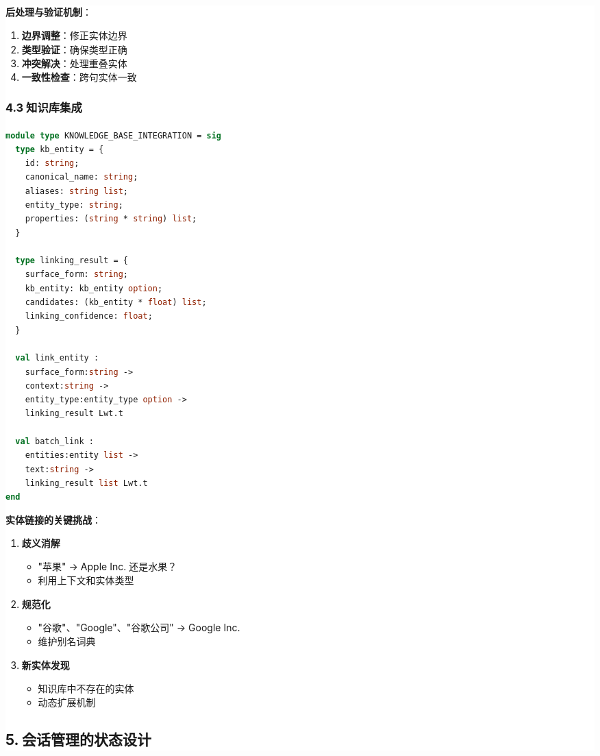 **后处理与验证机制**：

1. **边界调整**：修正实体边界
2. **类型验证**：确保类型正确
3. **冲突解决**：处理重叠实体
4. **一致性检查**：跨句实体一致

### 4.3 知识库集成

```ocaml
module type KNOWLEDGE_BASE_INTEGRATION = sig
  type kb_entity = {
    id: string;
    canonical_name: string;
    aliases: string list;
    entity_type: string;
    properties: (string * string) list;
  }
  
  type linking_result = {
    surface_form: string;
    kb_entity: kb_entity option;
    candidates: (kb_entity * float) list;
    linking_confidence: float;
  }
  
  val link_entity :
    surface_form:string ->
    context:string ->
    entity_type:entity_type option ->
    linking_result Lwt.t
    
  val batch_link :
    entities:entity list ->
    text:string ->
    linking_result list Lwt.t
end
```

**实体链接的关键挑战**：

1. **歧义消解**
   - "苹果" → Apple Inc. 还是水果？
   - 利用上下文和实体类型

2. **规范化**
   - "谷歌"、"Google"、"谷歌公司" → Google Inc.
   - 维护别名词典

3. **新实体发现**
   - 知识库中不存在的实体
   - 动态扩展机制

## 5. 会话管理的状态设计
